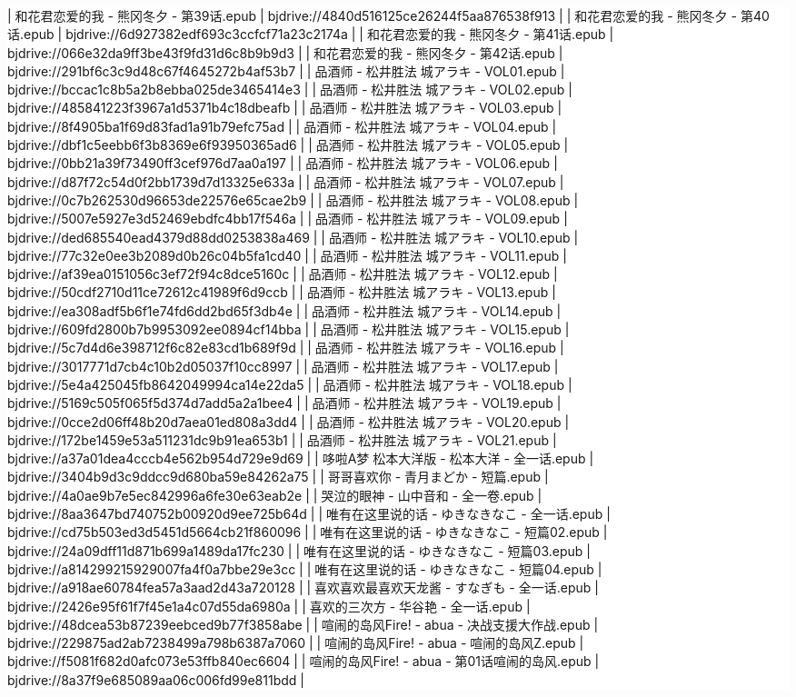 | 和花君恋爱的我 - 熊冈冬夕 - 第39话.epub | bjdrive://4840d516125ce26244f5aa876538f913 |
| 和花君恋爱的我 - 熊冈冬夕 - 第40话.epub | bjdrive://6d927382edf693c3ccfcf71a23c2174a |
| 和花君恋爱的我 - 熊冈冬夕 - 第41话.epub | bjdrive://066e32da9ff3be43f9fd31d6c8b9b9d3 |
| 和花君恋爱的我 - 熊冈冬夕 - 第42话.epub | bjdrive://291bf6c3c9d48c67f4645272b4af53b7 |
| 品酒师 - 松井胜法 城アラキ - VOL01.epub | bjdrive://bccac1c8b5a2b8ebba025de3465414e3 |
| 品酒师 - 松井胜法 城アラキ - VOL02.epub | bjdrive://485841223f3967a1d5371b4c18dbeafb |
| 品酒师 - 松井胜法 城アラキ - VOL03.epub | bjdrive://8f4905ba1f69d83fad1a91b79efc75ad |
| 品酒师 - 松井胜法 城アラキ - VOL04.epub | bjdrive://dbf1c5eebb6f3b8369e6f93950365ad6 |
| 品酒师 - 松井胜法 城アラキ - VOL05.epub | bjdrive://0bb21a39f73490ff3cef976d7aa0a197 |
| 品酒师 - 松井胜法 城アラキ - VOL06.epub | bjdrive://d87f72c54d0f2bb1739d7d13325e633a |
| 品酒师 - 松井胜法 城アラキ - VOL07.epub | bjdrive://0c7b262530d96653de22576e65cae2b9 |
| 品酒师 - 松井胜法 城アラキ - VOL08.epub | bjdrive://5007e5927e3d52469ebdfc4bb17f546a |
| 品酒师 - 松井胜法 城アラキ - VOL09.epub | bjdrive://ded685540ead4379d88dd0253838a469 |
| 品酒师 - 松井胜法 城アラキ - VOL10.epub | bjdrive://77c32e0ee3b2089d0b26c04b5fa1cd40 |
| 品酒师 - 松井胜法 城アラキ - VOL11.epub | bjdrive://af39ea0151056c3ef72f94c8dce5160c |
| 品酒师 - 松井胜法 城アラキ - VOL12.epub | bjdrive://50cdf2710d11ce72612c41989f6d9ccb |
| 品酒师 - 松井胜法 城アラキ - VOL13.epub | bjdrive://ea308adf5b6f1e74fd6dd2bd65f3db4e |
| 品酒师 - 松井胜法 城アラキ - VOL14.epub | bjdrive://609fd2800b7b9953092ee0894cf14bba |
| 品酒师 - 松井胜法 城アラキ - VOL15.epub | bjdrive://5c7d4d6e398712f6c82e83cd1b689f9d |
| 品酒师 - 松井胜法 城アラキ - VOL16.epub | bjdrive://3017771d7cb4c10b2d05037f10cc8997 |
| 品酒师 - 松井胜法 城アラキ - VOL17.epub | bjdrive://5e4a425045fb8642049994ca14e22da5 |
| 品酒师 - 松井胜法 城アラキ - VOL18.epub | bjdrive://5169c505f065f5d374d7add5a2a1bee4 |
| 品酒师 - 松井胜法 城アラキ - VOL19.epub | bjdrive://0cce2d06ff48b20d7aea01ed808a3dd4 |
| 品酒师 - 松井胜法 城アラキ - VOL20.epub | bjdrive://172be1459e53a511231dc9b91ea653b1 |
| 品酒师 - 松井胜法 城アラキ - VOL21.epub | bjdrive://a37a01dea4cccb4e562b954d729e9d69 |
| 哆啦A梦 松本大洋版 - 松本大洋 - 全一话.epub | bjdrive://3404b9d3c9ddcc9d680ba59e84262a75 |
| 哥哥喜欢你 - 青月まどか - 短篇.epub | bjdrive://4a0ae9b7e5ec842996a6fe30e63eab2e |
| 哭泣的眼神 - 山中音和 - 全一卷.epub | bjdrive://8aa3647bd740752b00920d9ee725b64d |
| 唯有在这里说的话 - ゆきなきなこ - 全一话.epub | bjdrive://cd75b503ed3d5451d5664cb21f860096 |
| 唯有在这里说的话 - ゆきなきなこ - 短篇02.epub | bjdrive://24a09dff11d871b699a1489da17fc230 |
| 唯有在这里说的话 - ゆきなきなこ - 短篇03.epub | bjdrive://a814299215929007fa4f0a7bbe29e3cc |
| 唯有在这里说的话 - ゆきなきなこ - 短篇04.epub | bjdrive://a918ae60784fea57a3aad2d43a720128 |
| 喜欢喜欢最喜欢天龙酱 - すなぎも - 全一话.epub | bjdrive://2426e95f61f7f45e1a4c07d55da6980a |
| 喜欢的三次方 - 华谷艳 - 全一话.epub | bjdrive://48dcea53b87239eebced9b77f3858abe |
| 喧闹的岛风Fire! - abua - 决战支援大作战.epub | bjdrive://229875ad2ab7238499a798b6387a7060 |
| 喧闹的岛风Fire! - abua - 喧闹的岛风Z.epub | bjdrive://f5081f682d0afc073e53ffb840ec6604 |
| 喧闹的岛风Fire! - abua - 第01话喧闹的岛风.epub | bjdrive://8a37f9e685089aa06c006fd99e811bdd |